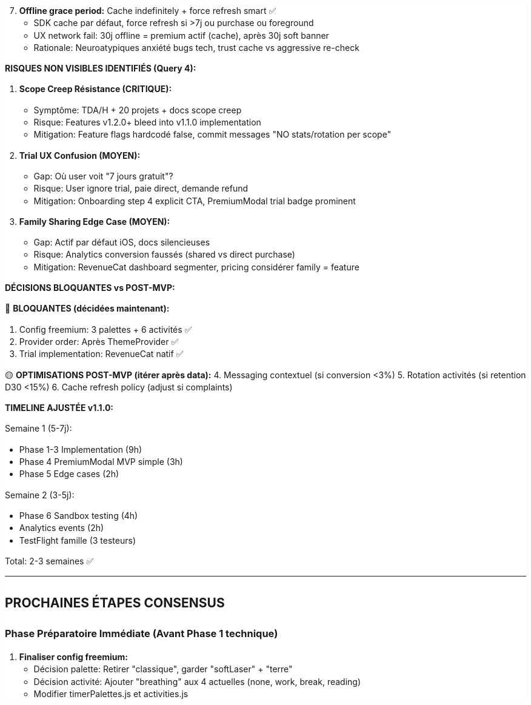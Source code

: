 7. **Offline grace period:** Cache indefinitely + force refresh smart ✅
   - SDK cache par défaut, force refresh si >7j ou purchase ou foreground
   - UX network fail: 30j offline = premium actif (cache), après 30j soft banner
   - Rationale: Neuroatypiques anxiété bugs tech, trust cache vs aggressive re-check

**RISQUES NON VISIBLES IDENTIFIÉS (Query 4):**

1. **Scope Creep Résistance (CRITIQUE):**
   - Symptôme: TDA/H + 20 projets + docs scope creep
   - Risque: Features v1.2.0+ bleed into v1.1.0 implementation
   - Mitigation: Feature flags hardcodé false, commit messages "NO stats/rotation per scope"

2. **Trial UX Confusion (MOYEN):**
   - Gap: Où user voit "7 jours gratuit"?
   - Risque: User ignore trial, paie direct, demande refund
   - Mitigation: Onboarding step 4 explicit CTA, PremiumModal trial badge prominent

3. **Family Sharing Edge Case (MOYEN):**
   - Gap: Actif par défaut iOS, docs silencieuses
   - Risque: Analytics conversion faussés (shared vs direct purchase)
   - Mitigation: RevenueCat dashboard segmenter, pricing considérer family = feature

**DÉCISIONS BLOQUANTES vs POST-MVP:**

🔴 **BLOQUANTES (décidées maintenant):**
1. Config freemium: 3 palettes + 6 activités ✅
2. Provider order: Après ThemeProvider ✅
3. Trial implementation: RevenueCat natif ✅

🟡 **OPTIMISATIONS POST-MVP (itérer après data):**
4. Messaging contextuel (si conversion <3%)
5. Rotation activités (si retention D30 <15%)
6. Cache refresh policy (adjust si complaints)

**TIMELINE AJUSTÉE v1.1.0:**

Semaine 1 (5-7j):
- Phase 1-3 Implementation (9h)
- Phase 4 PremiumModal MVP simple (3h)
- Phase 5 Edge cases (2h)

Semaine 2 (3-5j):
- Phase 6 Sandbox testing (4h)
- Analytics events (2h)
- TestFlight famille (3 testeurs)

Total: 2-3 semaines ✅

---

## PROCHAINES ÉTAPES CONSENSUS

### Phase Préparatoire Immédiate (Avant Phase 1 technique)

1. **Finaliser config freemium:**
   - Décision palette: Retirer "classique", garder "softLaser" + "terre"
   - Décision activité: Ajouter "breathing" aux 4 actuelles (none, work, break, reading)
   - Modifier timerPalettes.js et activities.js
